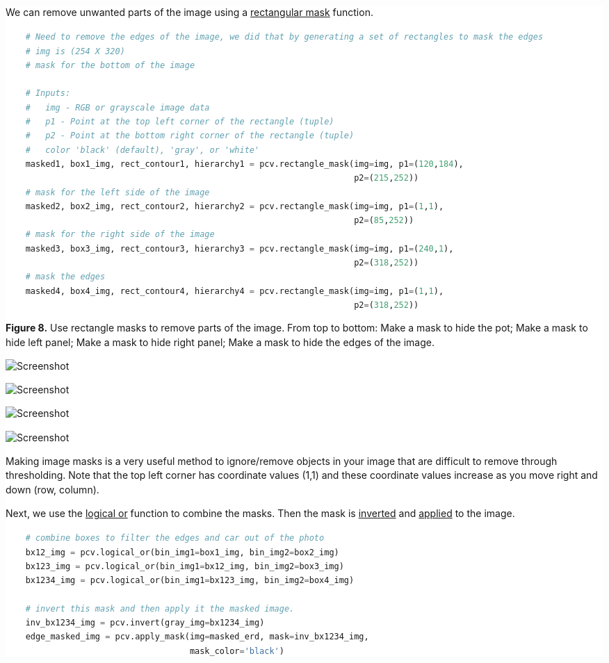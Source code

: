 We can remove unwanted parts of the image using a [rectangular mask](rectangle_mask.md) function.

```python
    # Need to remove the edges of the image, we did that by generating a set of rectangles to mask the edges
    # img is (254 X 320)
    # mask for the bottom of the image
    
    # Inputs:
    #   img - RGB or grayscale image data 
    #   p1 - Point at the top left corner of the rectangle (tuple)
    #   p2 - Point at the bottom right corner of the rectangle (tuple) 
    #   color 'black' (default), 'gray', or 'white'
    masked1, box1_img, rect_contour1, hierarchy1 = pcv.rectangle_mask(img=img, p1=(120,184), 
                                                                      p2=(215,252))
    # mask for the left side of the image
    masked2, box2_img, rect_contour2, hierarchy2 = pcv.rectangle_mask(img=img, p1=(1,1),
                                                                      p2=(85,252))
    # mask for the right side of the image
    masked3, box3_img, rect_contour3, hierarchy3 = pcv.rectangle_mask(img=img, p1=(240,1),
                                                                      p2=(318,252))
    # mask the edges
    masked4, box4_img, rect_contour4, hierarchy4 = pcv.rectangle_mask(img=img, p1=(1,1), 
                                                                      p2=(318,252))

```

**Figure 8.** Use rectangle masks to remove parts of the image.
From top to bottom: Make a mask to hide the pot; Make a mask to hide left panel;
Make a mask to hide right panel; Make a mask to hide the edges of the image.

![Screenshot](img/tutorial_images/nir/19_roi_t.jpg)

![Screenshot](img/tutorial_images/nir/20_roi_t.jpg)

![Screenshot](img/tutorial_images/nir/21_roi_t.jpg)

![Screenshot](img/tutorial_images/nir/22_brd_mskd_t.jpg)

Making image masks is a very useful method to ignore/remove objects in your image that are difficult to remove through thresholding.
Note that the top left corner has coordinate values (1,1) and these coordinate values increase as you move right and down (row, column).

Next, we use the [logical or](logical_or.md) function to combine the masks. Then the mask is [inverted](invert.md) and [applied](apply_mask.md) to the image.

```python
    # combine boxes to filter the edges and car out of the photo
    bx12_img = pcv.logical_or(bin_img1=box1_img, bin_img2=box2_img)
    bx123_img = pcv.logical_or(bin_img1=bx12_img, bin_img2=box3_img)
    bx1234_img = pcv.logical_or(bin_img1=bx123_img, bin_img2=box4_img)
    
    # invert this mask and then apply it the masked image.
    inv_bx1234_img = pcv.invert(gray_img=bx1234_img)
    edge_masked_img = pcv.apply_mask(img=masked_erd, mask=inv_bx1234_img, 
                                     mask_color='black')

```
